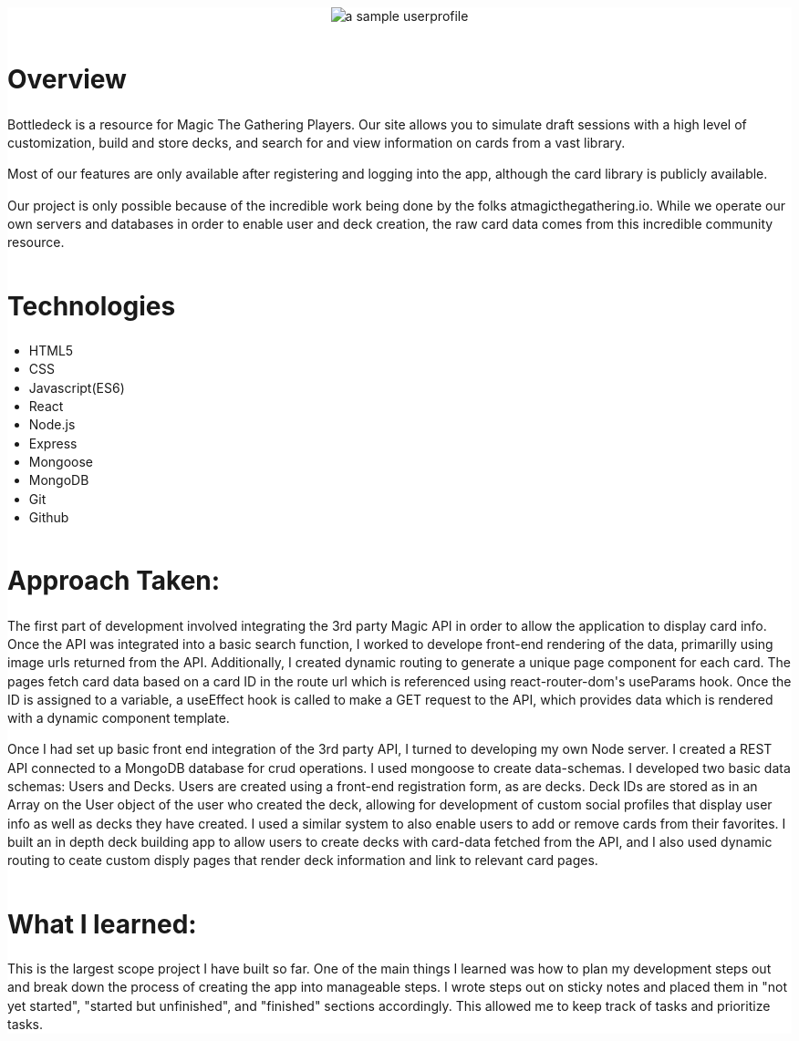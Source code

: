  
<p align="center">
<img src='https://i.imgur.com/uGNAwsN.png' width='600' alt='a sample userprofile'>
  </p>

<h1> Overview </h1>
 
Bottledeck is a resource for Magic The Gathering Players. Our site allows you to simulate draft sessions with a high level of customization, build and store decks, and search for and view information on cards from a vast library.

Most of our features are only available after registering and logging into the app, although the card library is publicly available.

Our project is only possible because of the incredible work being done by the folks atmagicthegathering.io. While we operate our own servers and databases in order to enable user and deck creation, the raw card data comes from this incredible community resource.

<h1>Technologies</h1>

<ul>
  <li> HTML5
  <li> CSS
  <li> Javascript(ES6)
  <li> React
  <li> Node.js
  <li> Express
  <li> Mongoose
  <li> MongoDB
  <li> Git 
  <li> Github 
</ul>

<h1>Approach Taken:</h1>

The first part of development involved integrating the 3rd party Magic API in order to allow the application to display card info. Once the API was integrated into a basic search function, I worked to develope front-end rendering of the data, primarilly using image urls returned from the API. Additionally, I created dynamic routing to generate a unique page component for each card. The pages fetch card data based on a card ID in the route url which is referenced using react-router-dom's useParams hook. Once the ID is assigned to a variable, a useEffect hook is called to make a GET request to the API, which provides data which is rendered with a dynamic component template. 

Once I had set up basic front end integration of the 3rd party API, I turned to developing my own Node server. I created a REST API connected to a MongoDB database for crud operations. I used mongoose to create data-schemas. I developed two basic data schemas: Users and Decks. Users are created using a front-end registration form, as are decks. Deck IDs are stored as in an Array on the User object of the user who created the deck, allowing for development of custom social profiles that display user info as well as decks they have created. I used a similar system to also enable users to add or remove cards from their favorites. I built an in depth deck building app to allow users to create decks with card-data fetched from the API, and I also used dynamic routing to ceate custom disply pages that render deck information and link to relevant card pages.

<h1> What I learned:</h1>

This is the largest scope project I have built so far. One of the main things I learned was how to plan my development steps out and break down the process of creating the app into manageable steps. I wrote steps out on sticky notes and placed them in "not yet started", "started but unfinished", and "finished" sections accordingly. This allowed me to keep track of tasks and prioritize tasks. 
